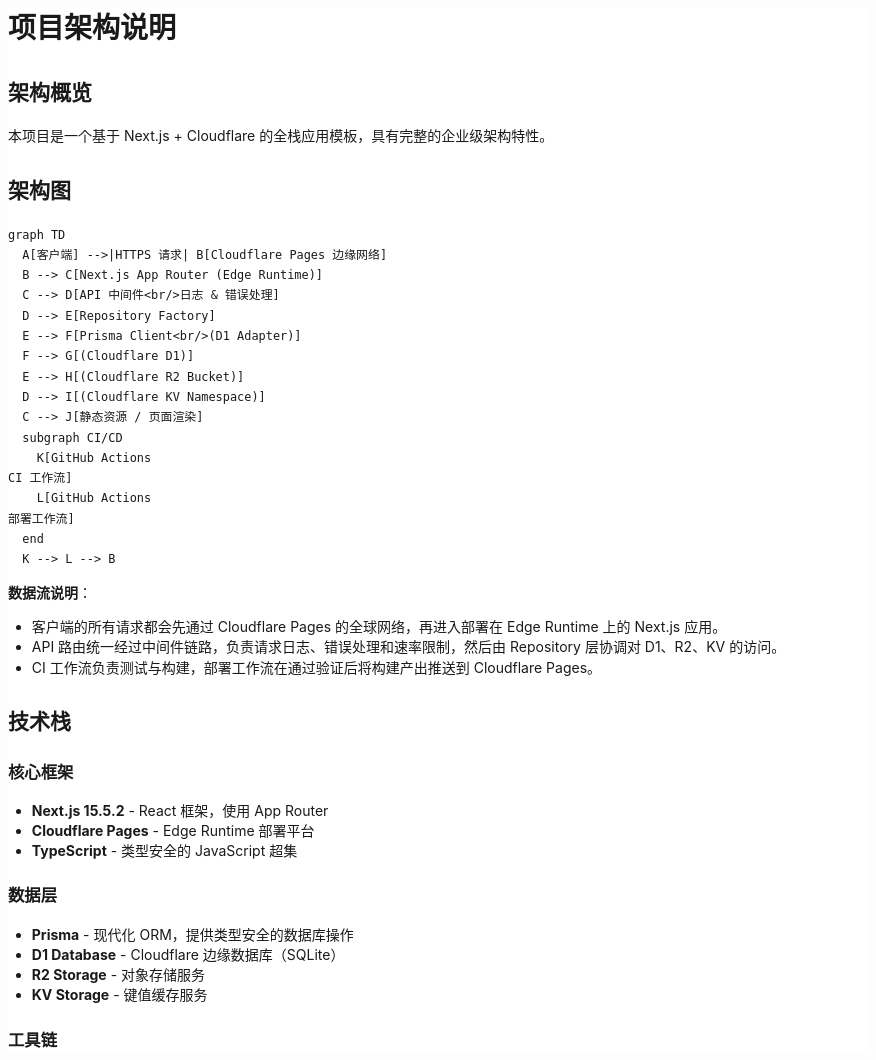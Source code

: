 # 项目架构说明

## 架构概览

本项目是一个基于 Next.js + Cloudflare 的全栈应用模板，具有完整的企业级架构特性。

## 架构图

```mermaid
graph TD
  A[客户端] -->|HTTPS 请求| B[Cloudflare Pages 边缘网络]
  B --> C[Next.js App Router (Edge Runtime)]
  C --> D[API 中间件<br/>日志 & 错误处理]
  D --> E[Repository Factory]
  E --> F[Prisma Client<br/>(D1 Adapter)]
  F --> G[(Cloudflare D1)]
  E --> H[(Cloudflare R2 Bucket)]
  D --> I[(Cloudflare KV Namespace)]
  C --> J[静态资源 / 页面渲染]
  subgraph CI/CD
    K[GitHub Actions
CI 工作流]
    L[GitHub Actions
部署工作流]
  end
  K --> L --> B
```

**数据流说明**：

- 客户端的所有请求都会先通过 Cloudflare Pages 的全球网络，再进入部署在 Edge Runtime 上的 Next.js 应用。
- API 路由统一经过中间件链路，负责请求日志、错误处理和速率限制，然后由 Repository 层协调对 D1、R2、KV 的访问。
- CI 工作流负责测试与构建，部署工作流在通过验证后将构建产出推送到 Cloudflare Pages。

## 技术栈

### 核心框架

- **Next.js 15.5.2** - React 框架，使用 App Router
- **Cloudflare Pages** - Edge Runtime 部署平台
- **TypeScript** - 类型安全的 JavaScript 超集

### 数据层

- **Prisma** - 现代化 ORM，提供类型安全的数据库操作
- **D1 Database** - Cloudflare 边缘数据库（SQLite）
- **R2 Storage** - 对象存储服务
- **KV Storage** - 键值缓存服务

### 工具链

